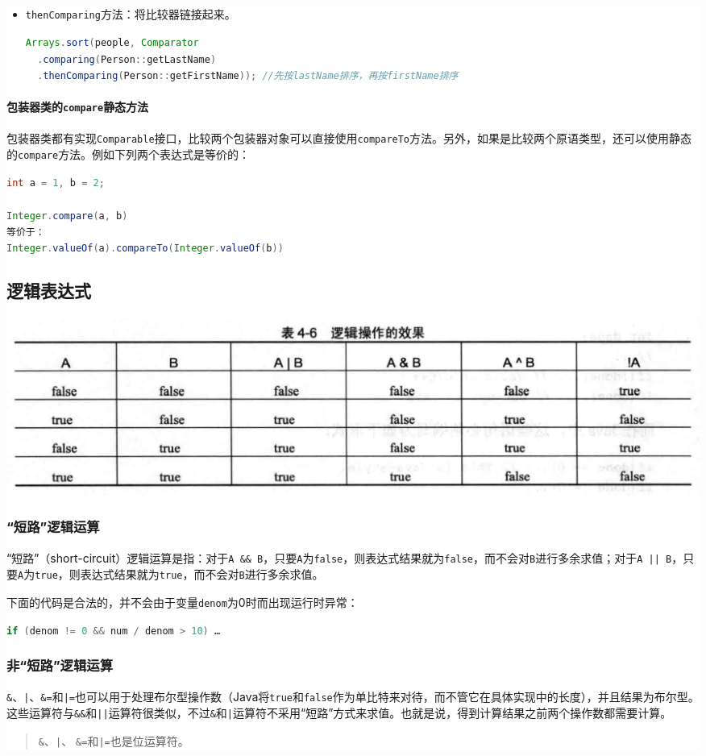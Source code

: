 - `thenComparing`方法：将比较器链接起来。

  ```java
  Arrays.sort(people, Comparator
  	.comparing(Person::getLastName)
    .thenComparing(Person::getFirstName)); //先按lastName排序，再按firstName排序
  ```

#### 包装器类的`compare`静态方法

包装器类都有实现`Comparable`接口，比较两个包装器对象可以直接使用`compareTo`方法。另外，如果是比较两个原语类型，还可以使用静态的`compare`方法。例如下列两个表达式是等价的：

```java
int a = 1, b = 2;

Integer.compare(a, b)
等价于：
Integer.valueOf(a).compareTo(Integer.valueOf(b))
```



## 逻辑表达式

![逻辑运算](Java/逻辑运算.png)

### “短路”逻辑运算

“短路”（short-circuit）逻辑运算是指：对于`A && B`，只要`A`为`false`，则表达式结果就为`false`，而不会对`B`进行多余求值；对于`A || B`，只要`A`为`true`，则表达式结果就为`true`，而不会对`B`进行多余求值。

下面的代码是合法的，并不会由于变量`denom`为0时而出现运行时异常：

```java
if (denom != 0 && num / denom > 10) …
```

### 非“短路”逻辑运算

`&`、`|`、`&=`和`|=`也可以用于处理布尔型操作数（Java将`true`和`false`作为单比特来对待，而不管它在具体实现中的长度），并且结果为布尔型。这些运算符与`&&`和`||`运算符很类似，不过`&`和`|`运算符不采用“短路”方式来求值。也就是说，得到计算结果之前两个操作数都需要计算。

> `&`、`|`、 `&=`和`|=`也是位运算符。
